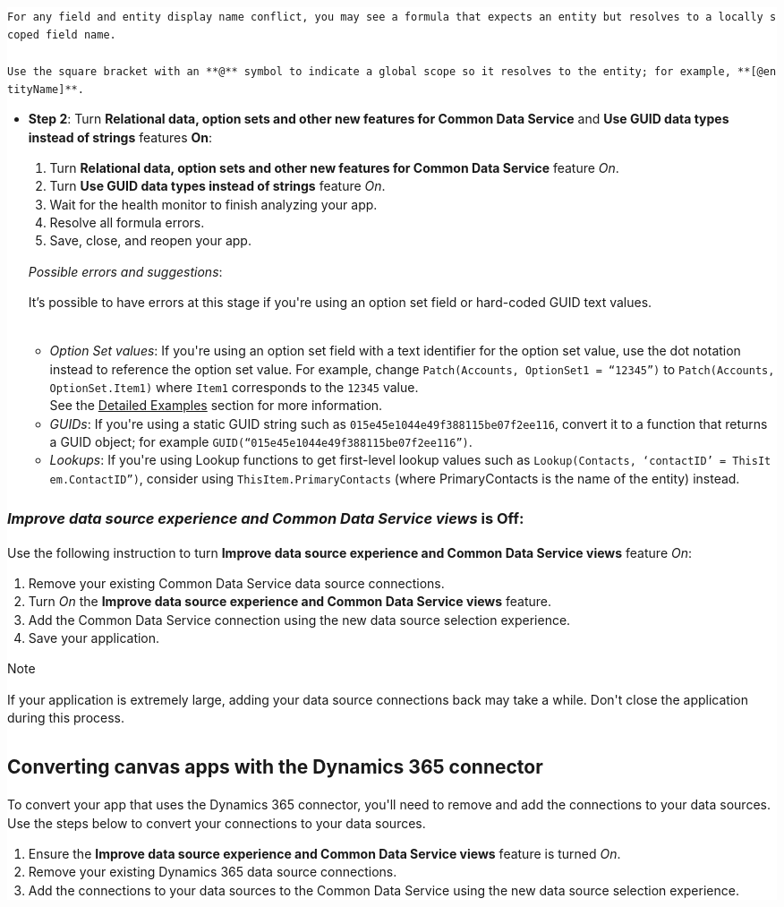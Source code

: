     For any field and entity display name conflict, you may see a formula that expects an entity but resolves to a locally scoped field name.

    Use the square bracket with an **@** symbol to indicate a global scope so it resolves to the entity; for example, **[@entityName]**.
    
    
- **Step 2**: Turn **Relational data, option sets and other new features for Common Data Service** and **Use GUID data types instead of strings** features **On**:
    
    1. Turn **Relational data, option sets and other new features for Common Data Service** feature *On*.
    1. Turn **Use GUID data types instead of strings** feature *On*.
    1. Wait for the health monitor to finish analyzing your app.
    1. Resolve all formula errors.
    1. Save, close, and reopen your app.  
    
    *Possible errors and suggestions*:
    
    It’s possible to have errors at this stage if you're using an option set field or hard-coded GUID text values.  <br><br> 
    
    - *Option Set values*: If you're using an option set field with a text identifier for the option set value, use the dot notation instead to reference the option set value. For example, change `Patch(Accounts, OptionSet1 = “12345”)` to `Patch(Accounts, OptionSet.Item1)` where `Item1` corresponds to the `12345` value. <br>
    See the [Detailed Examples](#detailed-examples) section for more information.
    - *GUIDs*: If you're using a static GUID string such as `015e45e1044e49f388115be07f2ee116`, convert it to a function that returns a GUID object; for example `GUID(“015e45e1044e49f388115be07f2ee116”)`. 
    - *Lookups*: If you're using Lookup functions to get first-level lookup values such as `Lookup(Contacts, ‘contactID’ = ThisItem.ContactID”)`, consider using `ThisItem.PrimaryContacts` (where PrimaryContacts is the name of the entity) instead.

### *Improve data source experience and Common Data Service views* is Off:

Use the following instruction to turn **Improve data source experience and Common Data Service views** feature *On*:

1. Remove your existing Common Data Service data source connections. 
1. Turn *On* the **Improve data source experience and Common Data Service views** feature.
1. Add the Common Data Service connection using the new data source selection experience.
1. Save your application.

> [!NOTE]
> If your application is extremely large, adding your data source connections back may take a while. Don't close the application during this process.

## Converting canvas apps with the Dynamics 365 connector

To convert your app that uses the Dynamics 365 connector, you'll need to remove and add the connections to your data sources. Use the steps below to convert your connections to your data sources.

1. Ensure the **Improve data source experience and Common Data Service views** feature is turned *On*.
2. Remove your existing Dynamics 365 data source connections.
3. Add the connections to your data sources to the Common Data Service using the new data source selection experience. 
